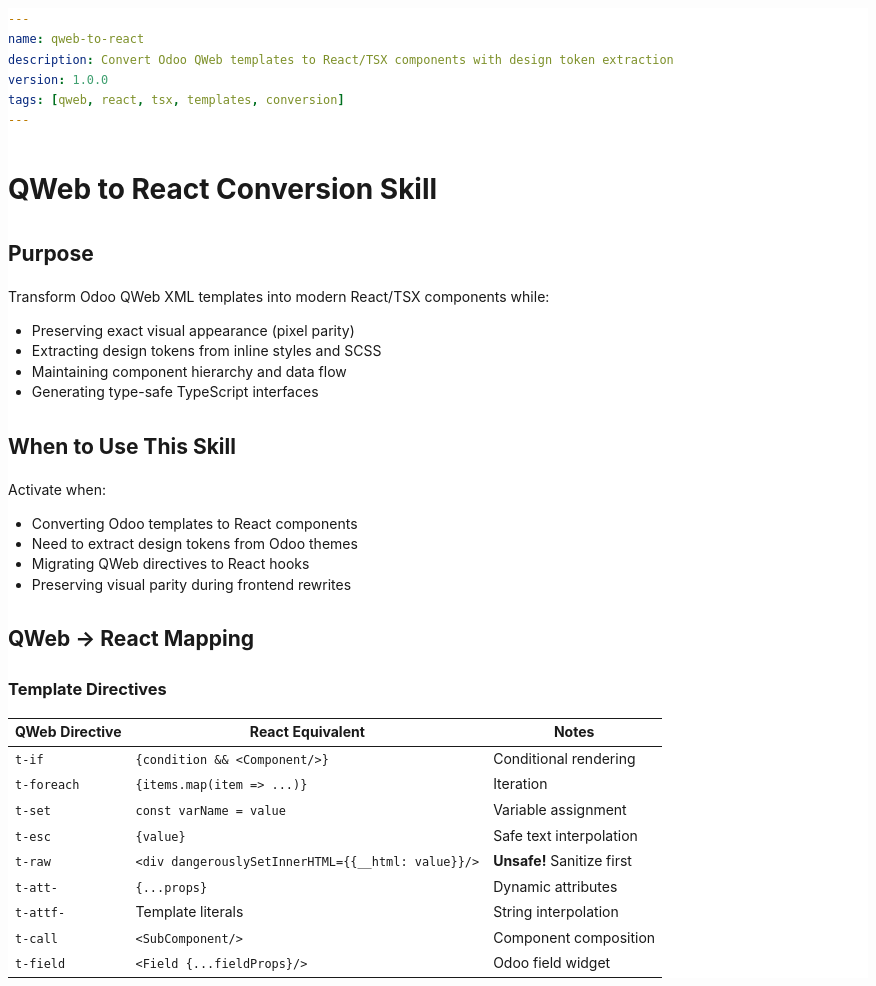 ```yaml
---
name: qweb-to-react
description: Convert Odoo QWeb templates to React/TSX components with design token extraction
version: 1.0.0
tags: [qweb, react, tsx, templates, conversion]
---
```


# QWeb to React Conversion Skill

## Purpose

Transform Odoo QWeb XML templates into modern React/TSX components while:

- Preserving exact visual appearance (pixel parity)
- Extracting design tokens from inline styles and SCSS
- Maintaining component hierarchy and data flow
- Generating type-safe TypeScript interfaces

## When to Use This Skill

Activate when:

- Converting Odoo templates to React components
- Need to extract design tokens from Odoo themes
- Migrating QWeb directives to React hooks
- Preserving visual parity during frontend rewrites

## QWeb → React Mapping

### Template Directives

| QWeb Directive | React Equivalent                                   | Notes                      |
| -------------- | -------------------------------------------------- | -------------------------- |
| `t-if`         | `{condition && <Component/>}`                      | Conditional rendering      |
| `t-foreach`    | `{items.map(item => ...)}`                         | Iteration                  |
| `t-set`        | `const varName = value`                            | Variable assignment        |
| `t-esc`        | `{value}`                                          | Safe text interpolation    |
| `t-raw`        | `<div dangerouslySetInnerHTML={{__html: value}}/>` | **Unsafe!** Sanitize first |
| `t-att-`       | `{...props}`                                       | Dynamic attributes         |
| `t-attf-`      | Template literals                                  | String interpolation       |
| `t-call`       | `<SubComponent/>`                                  | Component composition      |
| `t-field`      | `<Field {...fieldProps}/>`                         | Odoo field widget          |
